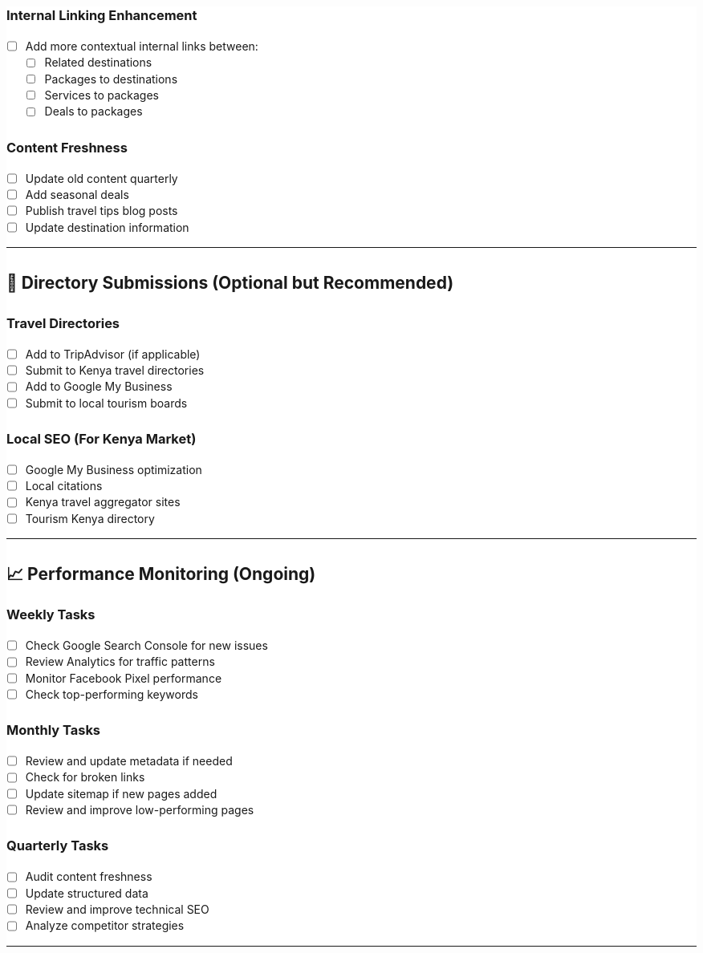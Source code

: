 ### Internal Linking Enhancement
- [ ] Add more contextual internal links between:
  - [ ] Related destinations
  - [ ] Packages to destinations
  - [ ] Services to packages
  - [ ] Deals to packages

### Content Freshness
- [ ] Update old content quarterly
- [ ] Add seasonal deals
- [ ] Publish travel tips blog posts
- [ ] Update destination information

---

## 🔗 Directory Submissions (Optional but Recommended)

### Travel Directories
- [ ] Add to TripAdvisor (if applicable)
- [ ] Submit to Kenya travel directories
- [ ] Add to Google My Business
- [ ] Submit to local tourism boards

### Local SEO (For Kenya Market)
- [ ] Google My Business optimization
- [ ] Local citations
- [ ] Kenya travel aggregator sites
- [ ] Tourism Kenya directory

---

## 📈 Performance Monitoring (Ongoing)

### Weekly Tasks
- [ ] Check Google Search Console for new issues
- [ ] Review Analytics for traffic patterns
- [ ] Monitor Facebook Pixel performance
- [ ] Check top-performing keywords

### Monthly Tasks
- [ ] Review and update metadata if needed
- [ ] Check for broken links
- [ ] Update sitemap if new pages added
- [ ] Review and improve low-performing pages

### Quarterly Tasks
- [ ] Audit content freshness
- [ ] Update structured data
- [ ] Review and improve technical SEO
- [ ] Analyze competitor strategies

---